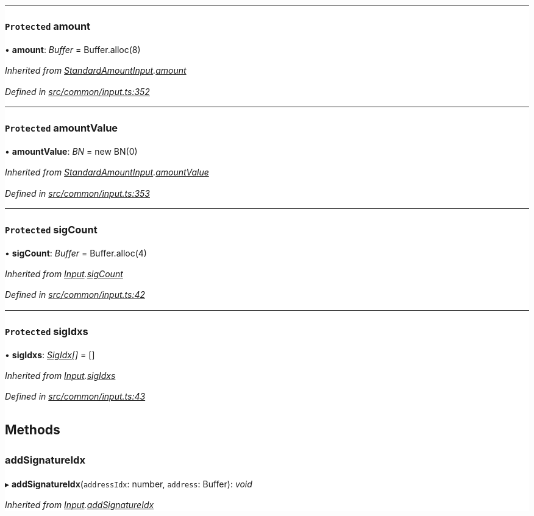 ___

### `Protected` amount

• **amount**: *Buffer* = Buffer.alloc(8)

*Inherited from [StandardAmountInput](common_inputs.standardamountinput.md).[amount](common_inputs.standardamountinput.md#protected-amount)*

*Defined in [src/common/input.ts:352](https://github.com/ava-labs/avalanchejs/blob/82de5d8/src/common/input.ts#L352)*

___

### `Protected` amountValue

• **amountValue**: *BN* = new BN(0)

*Inherited from [StandardAmountInput](common_inputs.standardamountinput.md).[amountValue](common_inputs.standardamountinput.md#protected-amountvalue)*

*Defined in [src/common/input.ts:353](https://github.com/ava-labs/avalanchejs/blob/82de5d8/src/common/input.ts#L353)*

___

### `Protected` sigCount

• **sigCount**: *Buffer* = Buffer.alloc(4)

*Inherited from [Input](common_inputs.input.md).[sigCount](common_inputs.input.md#protected-sigcount)*

*Defined in [src/common/input.ts:42](https://github.com/ava-labs/avalanchejs/blob/82de5d8/src/common/input.ts#L42)*

___

### `Protected` sigIdxs

• **sigIdxs**: *[SigIdx](common_signature.sigidx.md)[]* = []

*Inherited from [Input](common_inputs.input.md).[sigIdxs](common_inputs.input.md#protected-sigidxs)*

*Defined in [src/common/input.ts:43](https://github.com/ava-labs/avalanchejs/blob/82de5d8/src/common/input.ts#L43)*

## Methods

###  addSignatureIdx

▸ **addSignatureIdx**(`addressIdx`: number, `address`: Buffer): *void*

*Inherited from [Input](common_inputs.input.md).[addSignatureIdx](common_inputs.input.md#addsignatureidx)*
